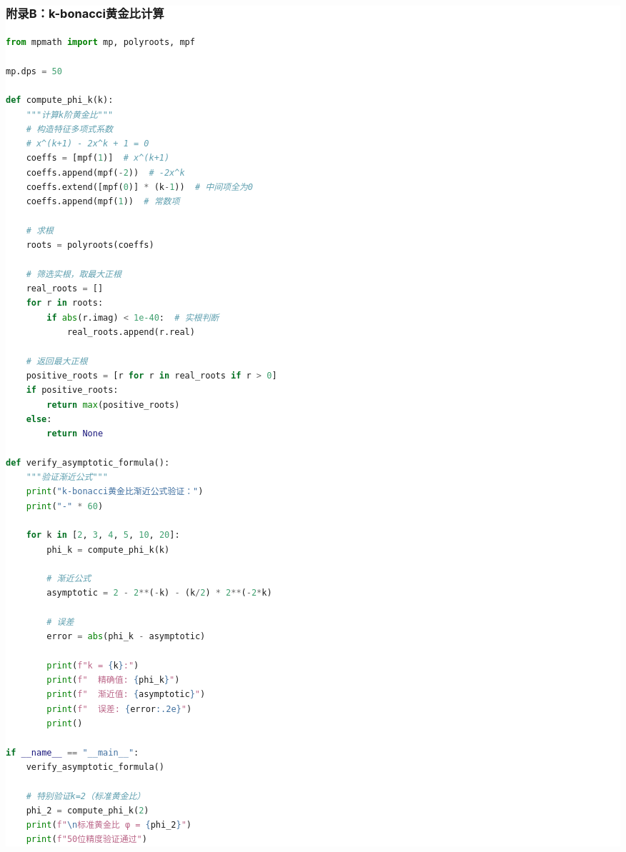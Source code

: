 ### 附录B：k-bonacci黄金比计算

```python
from mpmath import mp, polyroots, mpf

mp.dps = 50

def compute_phi_k(k):
    """计算k阶黄金比"""
    # 构造特征多项式系数
    # x^(k+1) - 2x^k + 1 = 0
    coeffs = [mpf(1)]  # x^(k+1)
    coeffs.append(mpf(-2))  # -2x^k
    coeffs.extend([mpf(0)] * (k-1))  # 中间项全为0
    coeffs.append(mpf(1))  # 常数项

    # 求根
    roots = polyroots(coeffs)

    # 筛选实根，取最大正根
    real_roots = []
    for r in roots:
        if abs(r.imag) < 1e-40:  # 实根判断
            real_roots.append(r.real)

    # 返回最大正根
    positive_roots = [r for r in real_roots if r > 0]
    if positive_roots:
        return max(positive_roots)
    else:
        return None

def verify_asymptotic_formula():
    """验证渐近公式"""
    print("k-bonacci黄金比渐近公式验证：")
    print("-" * 60)

    for k in [2, 3, 4, 5, 10, 20]:
        phi_k = compute_phi_k(k)

        # 渐近公式
        asymptotic = 2 - 2**(-k) - (k/2) * 2**(-2*k)

        # 误差
        error = abs(phi_k - asymptotic)

        print(f"k = {k}:")
        print(f"  精确值: {phi_k}")
        print(f"  渐近值: {asymptotic}")
        print(f"  误差: {error:.2e}")
        print()

if __name__ == "__main__":
    verify_asymptotic_formula()

    # 特别验证k=2（标准黄金比）
    phi_2 = compute_phi_k(2)
    print(f"\n标准黄金比 φ = {phi_2}")
    print(f"50位精度验证通过")
```
